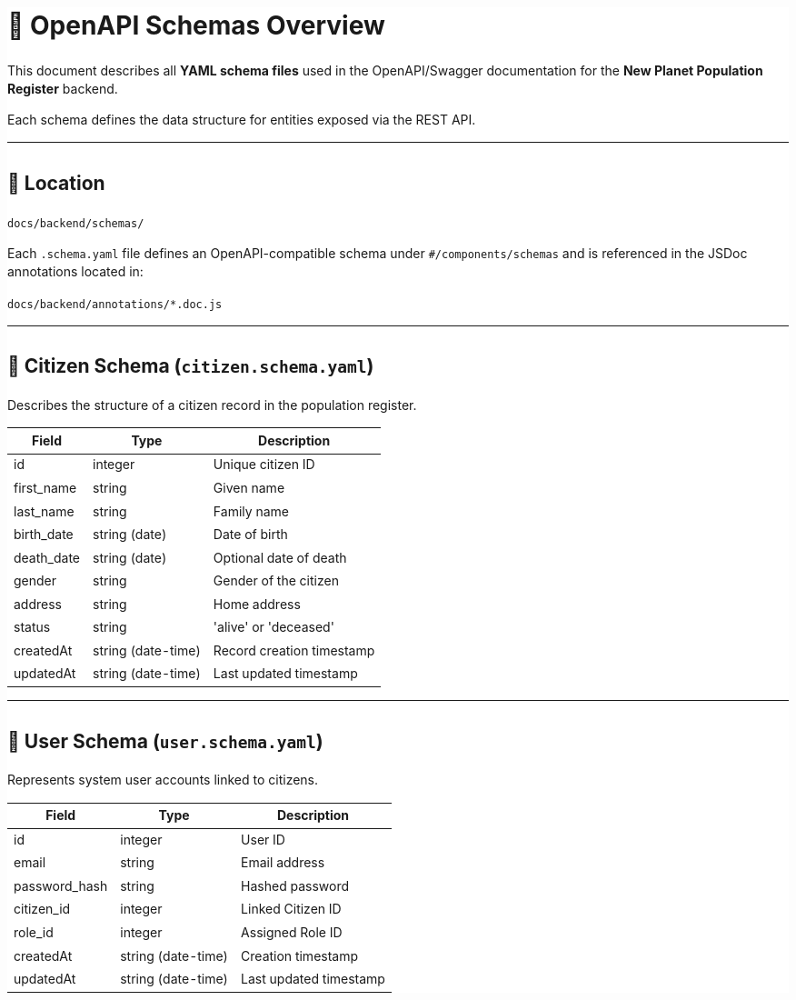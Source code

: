 # 🧩 OpenAPI Schemas Overview

This document describes all **YAML schema files** used in the OpenAPI/Swagger documentation for the **New Planet Population Register** backend.

Each schema defines the data structure for entities exposed via the REST API.

---

## 📘 Location
```
docs/backend/schemas/
```

Each `.schema.yaml` file defines an OpenAPI-compatible schema under `#/components/schemas` and is referenced in the JSDoc annotations located in:
```
docs/backend/annotations/*.doc.js
```

---

## 🧍 Citizen Schema (`citizen.schema.yaml`)
Describes the structure of a citizen record in the population register.

| Field | Type | Description |
|--------|------|-------------|
| id | integer | Unique citizen ID |
| first_name | string | Given name |
| last_name | string | Family name |
| birth_date | string (date) | Date of birth |
| death_date | string (date) | Optional date of death |
| gender | string | Gender of the citizen |
| address | string | Home address |
| status | string | 'alive' or 'deceased' |
| createdAt | string (date-time) | Record creation timestamp |
| updatedAt | string (date-time) | Last updated timestamp |

---

## 👤 User Schema (`user.schema.yaml`)
Represents system user accounts linked to citizens.

| Field | Type | Description |
|--------|------|-------------|
| id | integer | User ID |
| email | string | Email address |
| password_hash | string | Hashed password |
| citizen_id | integer | Linked Citizen ID |
| role_id | integer | Assigned Role ID |
| createdAt | string (date-time) | Creation timestamp |
| updatedAt | string (date-time) | Last updated timestamp |